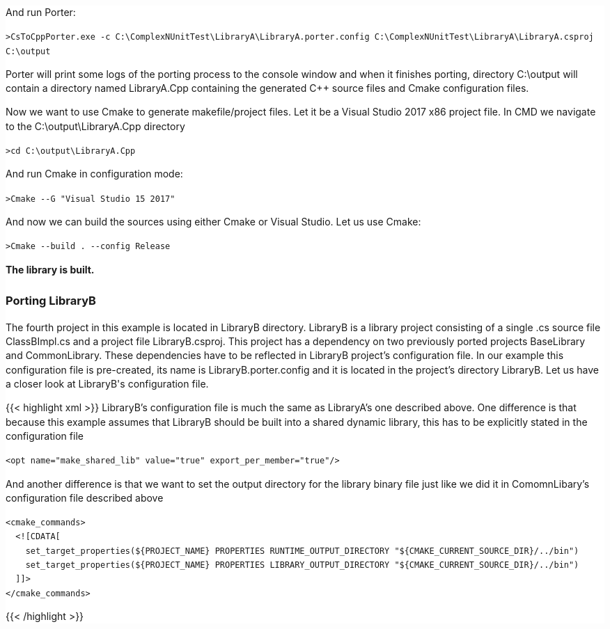 And run Porter:

```
>CsToCppPorter.exe -c C:\ComplexNUnitTest\LibraryA\LibraryA.porter.config C:\ComplexNUnitTest\LibraryA\LibraryA.csproj C:\output
```

Porter will print some logs of the porting process to the console window and when it finishes porting, directory C:\output will contain a directory named LibraryA.Cpp containing the generated C++ source files and Cmake configuration files.

Now we want to use Cmake to generate makefile/project files. Let it be a Visual Studio 2017 x86 project file. In CMD we navigate to the C:\output\LibraryA.Cpp directory

```
>cd C:\output\LibraryA.Cpp
```

And run Cmake in configuration mode:

```
>Cmake --G "Visual Studio 15 2017"
```

And now we can build the sources using either Cmake or Visual Studio. Let us use Cmake:

```
>Cmake --build . --config Release
```

**The library is built.**

### Porting LibraryB ###

The fourth project in this example is located in LibraryB directory. LibraryB is a library project consisting of a single .cs source file ClassBImpl.cs and a project file LibraryB.csproj. This project has a dependency on two previously ported projects BaseLibrary and CommonLibrary. These dependencies have to be reflected in LibraryB project’s configuration file. In our example this configuration file is pre-created, its name is LibraryB.porter.config and it is located in the project’s directory LibraryB. Let us have a closer look at LibraryB's configuration file.

{{< highlight xml >}}
LibraryB’s configuration file is much the same as LibraryA’s one described above. One difference is that because this example assumes that LibraryB should be built into a shared dynamic library, this has to be explicitly stated in the configuration file

    <opt name="make_shared_lib" value="true" export_per_member="true"/>

And another difference is that we want to set the output directory for the library binary file just like we did it in ComomnLibary’s configuration file described above

    <cmake_commands>
      <![CDATA[
        set_target_properties(${PROJECT_NAME} PROPERTIES RUNTIME_OUTPUT_DIRECTORY "${CMAKE_CURRENT_SOURCE_DIR}/../bin")
        set_target_properties(${PROJECT_NAME} PROPERTIES LIBRARY_OUTPUT_DIRECTORY "${CMAKE_CURRENT_SOURCE_DIR}/../bin")
      ]]>
    </cmake_commands>
{{< /highlight >}}

